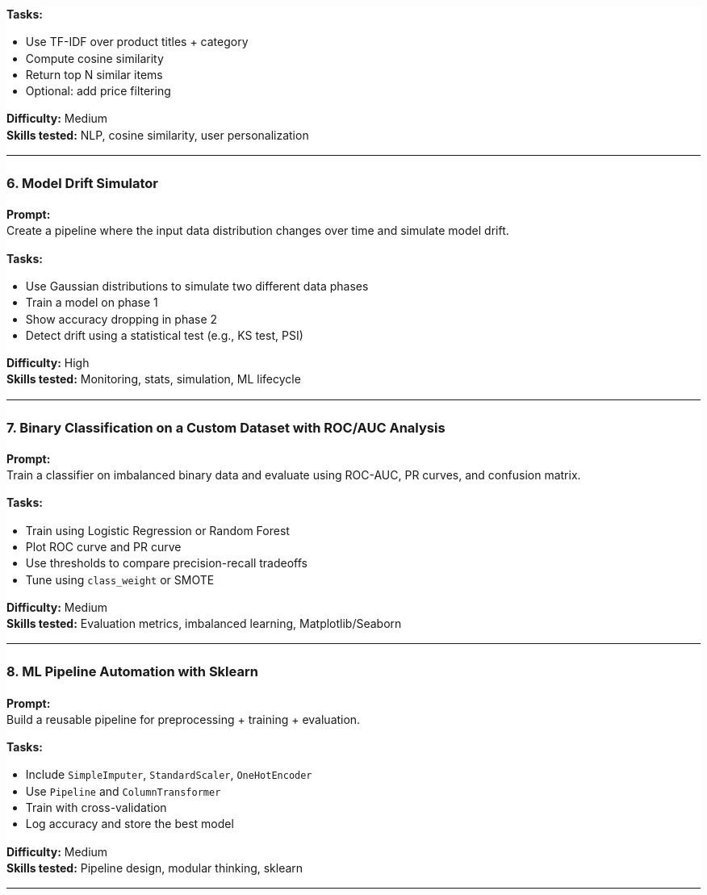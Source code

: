**Tasks:**
- Use TF-IDF over product titles + category
- Compute cosine similarity
- Return top N similar items
- Optional: add price filtering

**Difficulty:** Medium  
**Skills tested:** NLP, cosine similarity, user personalization

---

### **6. Model Drift Simulator**  
**Prompt:**  
Create a pipeline where the input data distribution changes over time and simulate model drift.

**Tasks:**
- Use Gaussian distributions to simulate two different data phases
- Train a model on phase 1
- Show accuracy dropping in phase 2
- Detect drift using a statistical test (e.g., KS test, PSI)

**Difficulty:** High  
**Skills tested:** Monitoring, stats, simulation, ML lifecycle

---

### **7. Binary Classification on a Custom Dataset with ROC/AUC Analysis**  
**Prompt:**  
Train a classifier on imbalanced binary data and evaluate using ROC-AUC, PR curves, and confusion matrix.

**Tasks:**
- Train using Logistic Regression or Random Forest
- Plot ROC curve and PR curve
- Use thresholds to compare precision-recall tradeoffs
- Tune using `class_weight` or SMOTE

**Difficulty:** Medium  
**Skills tested:** Evaluation metrics, imbalanced learning, Matplotlib/Seaborn

---

### **8. ML Pipeline Automation with Sklearn**  
**Prompt:**  
Build a reusable pipeline for preprocessing + training + evaluation.

**Tasks:**
- Include `SimpleImputer`, `StandardScaler`, `OneHotEncoder`
- Use `Pipeline` and `ColumnTransformer`
- Train with cross-validation
- Log accuracy and store the best model

**Difficulty:** Medium  
**Skills tested:** Pipeline design, modular thinking, sklearn

---

